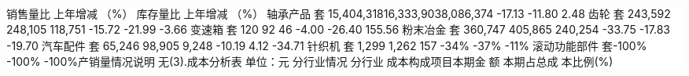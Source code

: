 销售量比
上年增减
（%）
库存量比
上年增减
（%）
轴承产品
套
15,404,31816,333,9038,086,374
-17.13
-11.80
2.48
齿轮
套
243,592
248,105
118,751
-15.72
-21.99
-3.66
变速箱
套
120
92
46
-4.00
-26.40
155.56
粉末冶金
套
360,747
405,865
240,254
-33.75
-17.83
-19.70
汽车配件
套
65,246
98,905
9,248
-10.19
4.12
-34.71
针织机
套
1,299
1,262
157
-34%
-37%
-11%
滚动功能部件
套-100%
-100%
-100%产销量情况说明
无(3).成本分析表
单位：元
分行业情况
分行业
成本构成项目本期金
额
本期占总成
本比例(%)